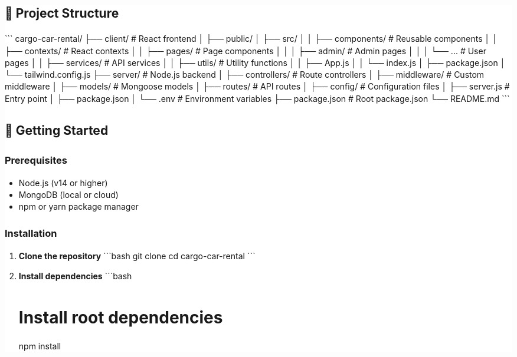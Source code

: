 ## 📁 Project Structure

\`\`\`
cargo-car-rental/
├── client/                 # React frontend
│   ├── public/
│   ├── src/
│   │   ├── components/     # Reusable components
│   │   ├── contexts/       # React contexts
│   │   ├── pages/          # Page components
│   │   │   ├── admin/      # Admin pages
│   │   │   └── ...         # User pages
│   │   ├── services/       # API services
│   │   ├── utils/          # Utility functions
│   │   ├── App.js
│   │   └── index.js
│   ├── package.json
│   └── tailwind.config.js
├── server/                 # Node.js backend
│   ├── controllers/        # Route controllers
│   ├── middleware/         # Custom middleware
│   ├── models/            # Mongoose models
│   ├── routes/            # API routes
│   ├── config/            # Configuration files
│   ├── server.js          # Entry point
│   ├── package.json
│   └── .env               # Environment variables
├── package.json           # Root package.json
└── README.md
\`\`\`

## 🚀 Getting Started

### Prerequisites
- Node.js (v14 or higher)
- MongoDB (local or cloud)
- npm or yarn package manager

### Installation

1. **Clone the repository**
   \`\`\`bash
   git clone <repository-url>
   cd cargo-car-rental
   \`\`\`

2. **Install dependencies**
   \`\`\`bash
   # Install root dependencies
   npm install
   